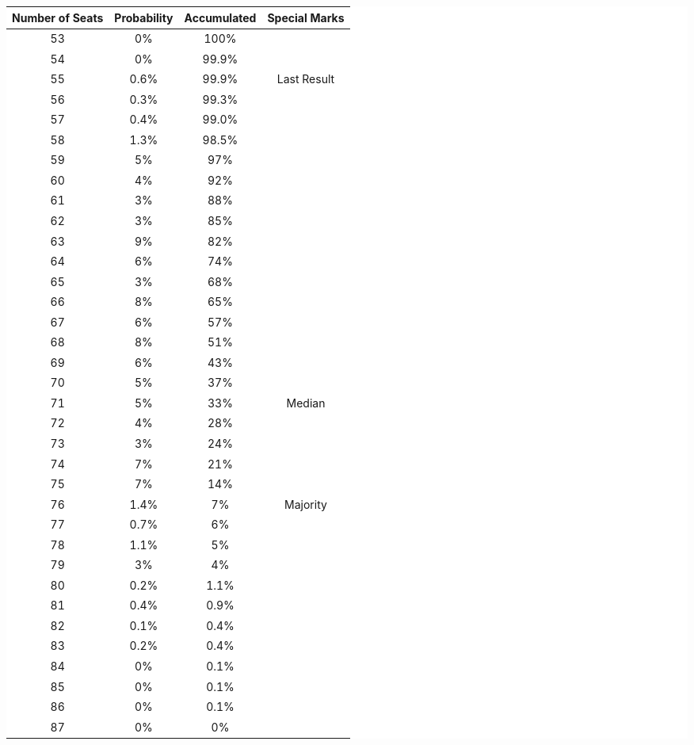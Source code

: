 | Number of Seats | Probability | Accumulated | Special Marks |
|:---------------:|:-----------:|:-----------:|:-------------:|
| 53 | 0% | 100% |  |
| 54 | 0% | 99.9% |  |
| 55 | 0.6% | 99.9% | Last Result |
| 56 | 0.3% | 99.3% |  |
| 57 | 0.4% | 99.0% |  |
| 58 | 1.3% | 98.5% |  |
| 59 | 5% | 97% |  |
| 60 | 4% | 92% |  |
| 61 | 3% | 88% |  |
| 62 | 3% | 85% |  |
| 63 | 9% | 82% |  |
| 64 | 6% | 74% |  |
| 65 | 3% | 68% |  |
| 66 | 8% | 65% |  |
| 67 | 6% | 57% |  |
| 68 | 8% | 51% |  |
| 69 | 6% | 43% |  |
| 70 | 5% | 37% |  |
| 71 | 5% | 33% | Median |
| 72 | 4% | 28% |  |
| 73 | 3% | 24% |  |
| 74 | 7% | 21% |  |
| 75 | 7% | 14% |  |
| 76 | 1.4% | 7% | Majority |
| 77 | 0.7% | 6% |  |
| 78 | 1.1% | 5% |  |
| 79 | 3% | 4% |  |
| 80 | 0.2% | 1.1% |  |
| 81 | 0.4% | 0.9% |  |
| 82 | 0.1% | 0.4% |  |
| 83 | 0.2% | 0.4% |  |
| 84 | 0% | 0.1% |  |
| 85 | 0% | 0.1% |  |
| 86 | 0% | 0.1% |  |
| 87 | 0% | 0% |  |
